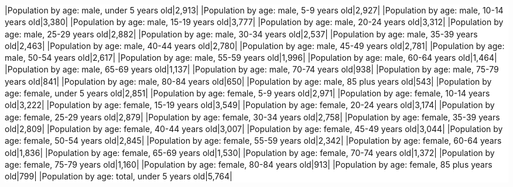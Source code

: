 |Population by age: male, under 5 years old|2,913|
|Population by age: male, 5-9 years old|2,927|
|Population by age: male, 10-14 years old|3,380|
|Population by age: male, 15-19 years old|3,777|
|Population by age: male, 20-24 years old|3,312|
|Population by age: male, 25-29 years old|2,882|
|Population by age: male, 30-34 years old|2,537|
|Population by age: male, 35-39 years old|2,463|
|Population by age: male, 40-44 years old|2,780|
|Population by age: male, 45-49 years old|2,781|
|Population by age: male, 50-54 years old|2,617|
|Population by age: male, 55-59 years old|1,996|
|Population by age: male, 60-64 years old|1,464|
|Population by age: male, 65-69 years old|1,137|
|Population by age: male, 70-74 years old|938|
|Population by age: male, 75-79 years old|841|
|Population by age: male, 80-84 years old|650|
|Population by age: male, 85 plus years old|543|
|Population by age: female, under 5 years old|2,851|
|Population by age: female, 5-9 years old|2,971|
|Population by age: female, 10-14 years old|3,222|
|Population by age: female, 15-19 years old|3,549|
|Population by age: female, 20-24 years old|3,174|
|Population by age: female, 25-29 years old|2,879|
|Population by age: female, 30-34 years old|2,758|
|Population by age: female, 35-39 years old|2,809|
|Population by age: female, 40-44 years old|3,007|
|Population by age: female, 45-49 years old|3,044|
|Population by age: female, 50-54 years old|2,845|
|Population by age: female, 55-59 years old|2,342|
|Population by age: female, 60-64 years old|1,836|
|Population by age: female, 65-69 years old|1,530|
|Population by age: female, 70-74 years old|1,372|
|Population by age: female, 75-79 years old|1,160|
|Population by age: female, 80-84 years old|913|
|Population by age: female, 85 plus years old|799|
|Population by age: total, under 5 years old|5,764|